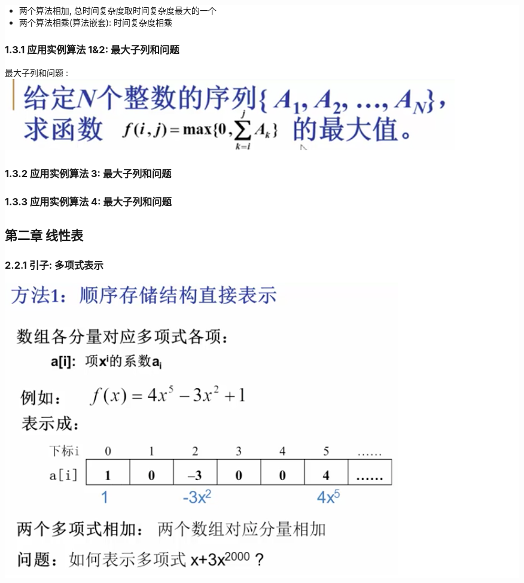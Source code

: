 - 两个算法相加, 总时间复杂度取时间复杂度最大的一个
- 两个算法相乘(算法嵌套): 时间复杂度相乘

### 1.3.1 应用实例算法 1&2: 最大子列和问题

最大子列和问题 : ![image-20200912105621460](DataStructure.assets/image-20200912105621460.png)

### 1.3.2 应用实例算法 3: 最大子列和问题

### 1.3.3 应用实例算法 4: 最大子列和问题

## 第二章 线性表

### 2.2.1 引子: 多项式表示

![image-20200912112452782](DataStructure.assets/image-20200912112452782.png)
